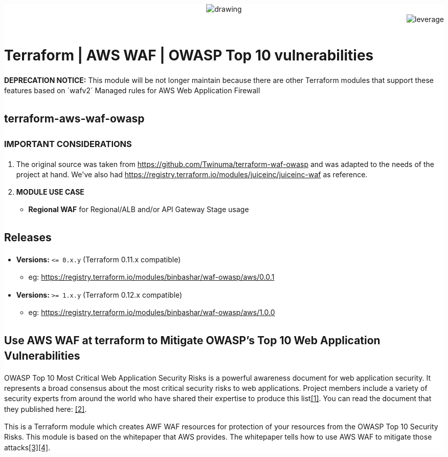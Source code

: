 <div align="center">
    <img src="https://raw.githubusercontent.com/binbashar/terraform-aws-waf-owasp/master/figures/binbash.png"
    alt="drawing" width="250"/>
</div>
<div align="right">
  <img src="https://raw.githubusercontent.com/binbashar/terraform-aws-waf-owasp/master/figures/binbash-leverage-terraform.png" alt="leverage"
  width="130"/>
</div>

# Terraform | AWS WAF | OWASP Top 10 vulnerabilities

**DEPRECATION NOTICE:** This module will be not longer maintain because there are other Terraform modules that support these features based on ´wafv2´ Managed rules for AWS Web Application Firewall

## terraform-aws-waf-owasp

### IMPORTANT CONSIDERATIONS
1. The original source was taken from https://github.com/Twinuma/terraform-waf-owasp and was adapted to the needs of the project at hand.
We've also had https://registry.terraform.io/modules/juiceinc/juiceinc-waf as reference.

2. **MODULE USE CASE**
    * **Regional WAF** for Regional/ALB and/or API Gateway Stage usage

## Releases
- **Versions:** `<= 0.x.y` (Terraform 0.11.x compatible)
    - eg: https://registry.terraform.io/modules/binbashar/waf-owasp/aws/0.0.1

- **Versions:** `>= 1.x.y` (Terraform 0.12.x compatible)
    - eg: https://registry.terraform.io/modules/binbashar/waf-owasp/aws/1.0.0


## Use AWS WAF at terraform to Mitigate OWASP’s Top 10 Web Application Vulnerabilities

OWASP Top 10 Most Critical Web Application Security Risks is a powerful awareness document for web
application security. It represents a broad consensus about the most critical security risks to web applications.
Project members include a variety of security experts from around the world who have shared their expertise to
produce this list[[1]](https://www.owasp.org/index.php/Category:OWASP_Top_Ten_Project).
You can read the document that they published here: [[2]](https://www.owasp.org/images/7/72/OWASP_Top_10-2017_%28en%29.pdf.pdf).

This is a Terraform module which creates AWF WAF resources for protection of your resources from the OWASP Top 10
Security Risks. This module is based on the whitepaper that AWS provides. The whitepaper tells how to use AWS WAF
to mitigate those attacks[[3]](https://d0.awsstatic.com/whitepapers/Security/aws-waf-owasp.pdf)[[4]](https://aws.amazon.com/about-aws/whats-new/2017/07/use-aws-waf-to-mitigate-owasps-top-10-web-application-vulnerabilities/).
